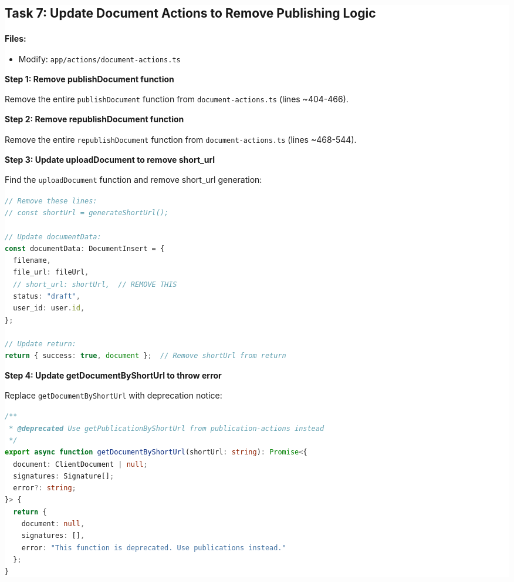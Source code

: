 
## Task 7: Update Document Actions to Remove Publishing Logic

**Files:**
- Modify: `app/actions/document-actions.ts`

**Step 1: Remove publishDocument function**

Remove the entire `publishDocument` function from `document-actions.ts` (lines ~404-466).

**Step 2: Remove republishDocument function**

Remove the entire `republishDocument` function from `document-actions.ts` (lines ~468-544).

**Step 3: Update uploadDocument to remove short_url**

Find the `uploadDocument` function and remove short_url generation:

```typescript
// Remove these lines:
// const shortUrl = generateShortUrl();

// Update documentData:
const documentData: DocumentInsert = {
  filename,
  file_url: fileUrl,
  // short_url: shortUrl,  // REMOVE THIS
  status: "draft",
  user_id: user.id,
};

// Update return:
return { success: true, document };  // Remove shortUrl from return
```

**Step 4: Update getDocumentByShortUrl to throw error**

Replace `getDocumentByShortUrl` with deprecation notice:

```typescript
/**
 * @deprecated Use getPublicationByShortUrl from publication-actions instead
 */
export async function getDocumentByShortUrl(shortUrl: string): Promise<{
  document: ClientDocument | null;
  signatures: Signature[];
  error?: string;
}> {
  return {
    document: null,
    signatures: [],
    error: "This function is deprecated. Use publications instead."
  };
}
```
